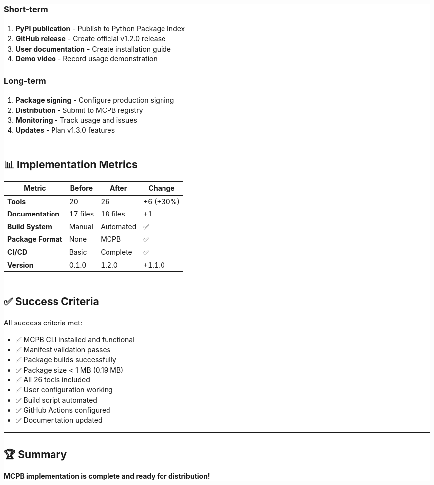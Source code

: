 ### Short-term
1. **PyPI publication** - Publish to Python Package Index
2. **GitHub release** - Create official v1.2.0 release
3. **User documentation** - Create installation guide
4. **Demo video** - Record usage demonstration

### Long-term
1. **Package signing** - Configure production signing
2. **Distribution** - Submit to MCPB registry
3. **Monitoring** - Track usage and issues
4. **Updates** - Plan v1.3.0 features

---

## 📊 Implementation Metrics

| Metric | Before | After | Change |
|--------|--------|-------|--------|
| **Tools** | 20 | 26 | +6 (+30%) |
| **Documentation** | 17 files | 18 files | +1 |
| **Build System** | Manual | Automated | ✅ |
| **Package Format** | None | MCPB | ✅ |
| **CI/CD** | Basic | Complete | ✅ |
| **Version** | 0.1.0 | 1.2.0 | +1.1.0 |

---

## ✅ Success Criteria

All success criteria met:

- ✅ MCPB CLI installed and functional
- ✅ Manifest validation passes
- ✅ Package builds successfully
- ✅ Package size < 1 MB (0.19 MB)
- ✅ All 26 tools included
- ✅ User configuration working
- ✅ Build script automated
- ✅ GitHub Actions configured
- ✅ Documentation updated

---

## 🏆 Summary

**MCPB implementation is complete and ready for distribution!**
